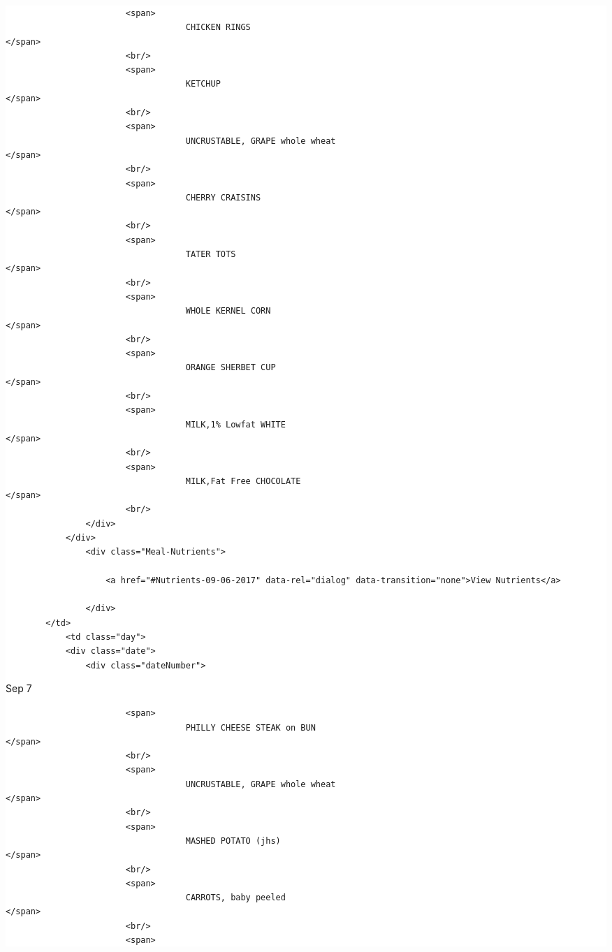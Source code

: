                             <span>
                                        CHICKEN RINGS                                                                            </span>
                            <br/>
                            <span>
                                        KETCHUP                                                                            </span>
                            <br/>
                            <span>
                                        UNCRUSTABLE, GRAPE whole wheat                                                                            </span>
                            <br/>
                            <span>
                                        CHERRY CRAISINS                                                                            </span>
                            <br/>
                            <span>
                                        TATER TOTS                                                                            </span>
                            <br/>
                            <span>
                                        WHOLE KERNEL CORN                                                                            </span>
                            <br/>
                            <span>
                                        ORANGE SHERBET CUP                                                                            </span>
                            <br/>
                            <span>
                                        MILK,1% Lowfat WHITE                                                                            </span>
                            <br/>
                            <span>
                                        MILK,Fat Free CHOCOLATE                                                                            </span>
                            <br/>
                    </div>
                </div>
                    <div class="Meal-Nutrients">

                        <a href="#Nutrients-09-06-2017" data-rel="dialog" data-transition="none">View Nutrients</a>

                    </div>
            </td>
                <td class="day">
                <div class="date">
                    <div class="dateNumber">
Sep 7                    </div>
                </div>
                <div class="meal">
                    <div class="meal-desc">

                            <span>
                                        PHILLY CHEESE STEAK on BUN                                                                            </span>
                            <br/>
                            <span>
                                        UNCRUSTABLE, GRAPE whole wheat                                                                            </span>
                            <br/>
                            <span>
                                        MASHED POTATO (jhs)                                                                            </span>
                            <br/>
                            <span>
                                        CARROTS, baby peeled                                                                            </span>
                            <br/>
                            <span>
